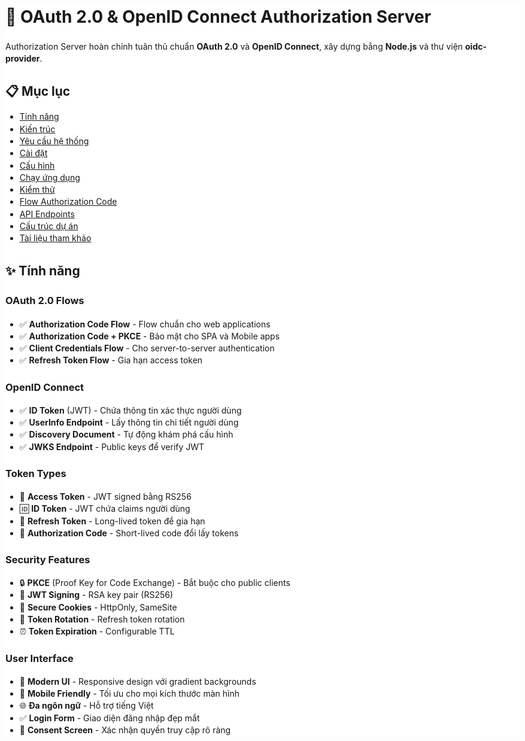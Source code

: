 # 🔐 OAuth 2.0 & OpenID Connect Authorization Server

Authorization Server hoàn chỉnh tuân thủ chuẩn **OAuth 2.0** và **OpenID Connect**, xây dựng bằng **Node.js** và thư viện **oidc-provider**.

## 📋 Mục lục

- [Tính năng](#-tính-năng)
- [Kiến trúc](#-kiến-trúc)
- [Yêu cầu hệ thống](#-yêu-cầu-hệ-thống)
- [Cài đặt](#-cài-đặt)
- [Cấu hình](#-cấu-hình)
- [Chạy ứng dụng](#-chạy-ứng-dụng)
- [Kiểm thử](#-kiểm-thử)
- [Flow Authorization Code](#-flow-authorization-code)
- [API Endpoints](#-api-endpoints)
- [Cấu trúc dự án](#-cấu-trúc-dự-án)
- [Tài liệu tham khảo](#-tài-liệu-tham-khảo)

## ✨ Tính năng

### OAuth 2.0 Flows
- ✅ **Authorization Code Flow** - Flow chuẩn cho web applications
- ✅ **Authorization Code + PKCE** - Bảo mật cho SPA và Mobile apps
- ✅ **Client Credentials Flow** - Cho server-to-server authentication
- ✅ **Refresh Token Flow** - Gia hạn access token

### OpenID Connect
- ✅ **ID Token** (JWT) - Chứa thông tin xác thực người dùng
- ✅ **UserInfo Endpoint** - Lấy thông tin chi tiết người dùng
- ✅ **Discovery Document** - Tự động khám phá cấu hình
- ✅ **JWKS Endpoint** - Public keys để verify JWT

### Token Types
- 🔑 **Access Token** - JWT signed bằng RS256
- 🆔 **ID Token** - JWT chứa claims người dùng
- 🔄 **Refresh Token** - Long-lived token để gia hạn
- 📝 **Authorization Code** - Short-lived code đổi lấy tokens

### Security Features
- 🔒 **PKCE** (Proof Key for Code Exchange) - Bắt buộc cho public clients
- 🔐 **JWT Signing** - RSA key pair (RS256)
- 🍪 **Secure Cookies** - HttpOnly, SameSite
- 🔄 **Token Rotation** - Refresh token rotation
- ⏰ **Token Expiration** - Configurable TTL

### User Interface
- 🎨 **Modern UI** - Responsive design với gradient backgrounds
- 📱 **Mobile Friendly** - Tối ưu cho mọi kích thước màn hình
- 🌐 **Đa ngôn ngữ** - Hỗ trợ tiếng Việt
- ✅ **Login Form** - Giao diện đăng nhập đẹp mắt
- 🔐 **Consent Screen** - Xác nhận quyền truy cập rõ ràng
